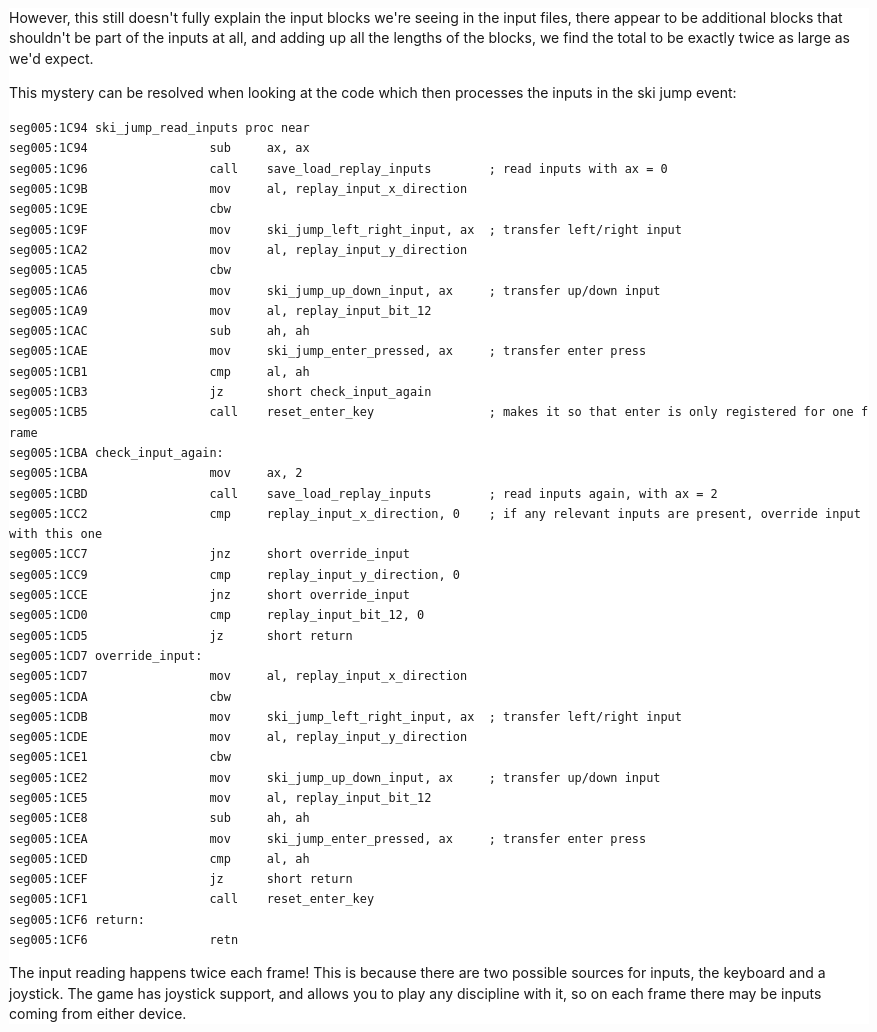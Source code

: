 However, this still doesn't fully explain the input blocks we're seeing in the input files, there appear to be additional blocks that shouldn't be part of the inputs at all, and adding up all the lengths of the blocks, we find the total to be exactly twice as large as we'd expect.

This mystery can be resolved when looking at the code which then processes the inputs in the ski jump event:

    seg005:1C94 ski_jump_read_inputs proc near
    seg005:1C94                 sub     ax, ax
    seg005:1C96                 call    save_load_replay_inputs        ; read inputs with ax = 0
    seg005:1C9B                 mov     al, replay_input_x_direction
    seg005:1C9E                 cbw
    seg005:1C9F                 mov     ski_jump_left_right_input, ax  ; transfer left/right input
    seg005:1CA2                 mov     al, replay_input_y_direction
    seg005:1CA5                 cbw
    seg005:1CA6                 mov     ski_jump_up_down_input, ax     ; transfer up/down input
    seg005:1CA9                 mov     al, replay_input_bit_12
    seg005:1CAC                 sub     ah, ah
    seg005:1CAE                 mov     ski_jump_enter_pressed, ax     ; transfer enter press
    seg005:1CB1                 cmp     al, ah
    seg005:1CB3                 jz      short check_input_again
    seg005:1CB5                 call    reset_enter_key                ; makes it so that enter is only registered for one frame
    seg005:1CBA check_input_again:
    seg005:1CBA                 mov     ax, 2
    seg005:1CBD                 call    save_load_replay_inputs        ; read inputs again, with ax = 2
    seg005:1CC2                 cmp     replay_input_x_direction, 0    ; if any relevant inputs are present, override input with this one
    seg005:1CC7                 jnz     short override_input
    seg005:1CC9                 cmp     replay_input_y_direction, 0
    seg005:1CCE                 jnz     short override_input
    seg005:1CD0                 cmp     replay_input_bit_12, 0
    seg005:1CD5                 jz      short return
    seg005:1CD7 override_input:
    seg005:1CD7                 mov     al, replay_input_x_direction
    seg005:1CDA                 cbw
    seg005:1CDB                 mov     ski_jump_left_right_input, ax  ; transfer left/right input
    seg005:1CDE                 mov     al, replay_input_y_direction
    seg005:1CE1                 cbw
    seg005:1CE2                 mov     ski_jump_up_down_input, ax     ; transfer up/down input
    seg005:1CE5                 mov     al, replay_input_bit_12
    seg005:1CE8                 sub     ah, ah
    seg005:1CEA                 mov     ski_jump_enter_pressed, ax     ; transfer enter press
    seg005:1CED                 cmp     al, ah
    seg005:1CEF                 jz      short return
    seg005:1CF1                 call    reset_enter_key
    seg005:1CF6 return:
    seg005:1CF6                 retn

The input reading happens twice each frame!
This is because there are two possible sources for inputs, the keyboard and a joystick.
The game has joystick support, and allows you to play any discipline with it, so on each frame there may be inputs coming from either device.
